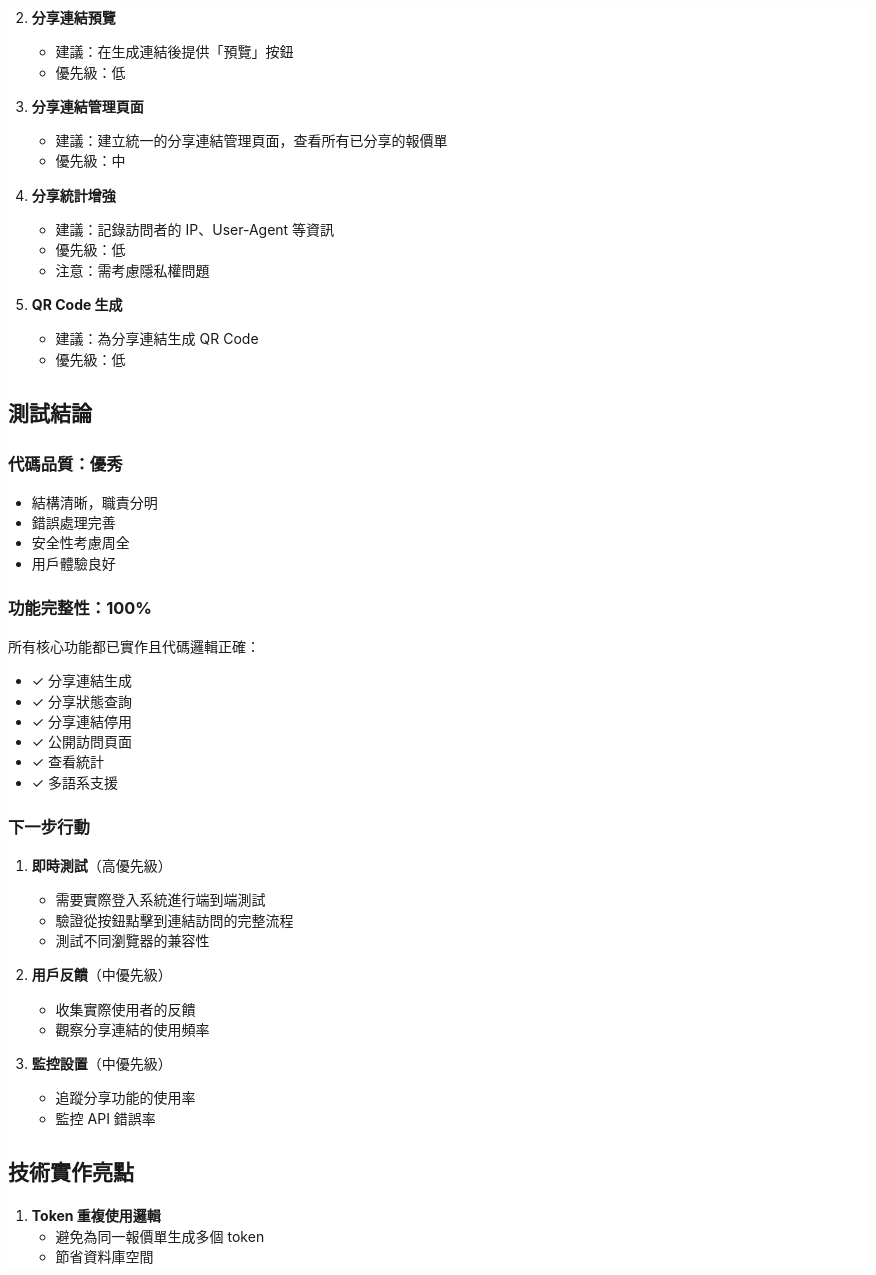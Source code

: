 2. **分享連結預覽**
   - 建議：在生成連結後提供「預覽」按鈕
   - 優先級：低

3. **分享連結管理頁面**
   - 建議：建立統一的分享連結管理頁面，查看所有已分享的報價單
   - 優先級：中

4. **分享統計增強**
   - 建議：記錄訪問者的 IP、User-Agent 等資訊
   - 優先級：低
   - 注意：需考慮隱私權問題

5. **QR Code 生成**
   - 建議：為分享連結生成 QR Code
   - 優先級：低

## 測試結論

### 代碼品質：優秀
- 結構清晰，職責分明
- 錯誤處理完善
- 安全性考慮周全
- 用戶體驗良好

### 功能完整性：100%
所有核心功能都已實作且代碼邏輯正確：
- ✓ 分享連結生成
- ✓ 分享狀態查詢
- ✓ 分享連結停用
- ✓ 公開訪問頁面
- ✓ 查看統計
- ✓ 多語系支援

### 下一步行動

1. **即時測試**（高優先級）
   - 需要實際登入系統進行端到端測試
   - 驗證從按鈕點擊到連結訪問的完整流程
   - 測試不同瀏覽器的兼容性

2. **用戶反饋**（中優先級）
   - 收集實際使用者的反饋
   - 觀察分享連結的使用頻率

3. **監控設置**（中優先級）
   - 追蹤分享功能的使用率
   - 監控 API 錯誤率

## 技術實作亮點

1. **Token 重複使用邏輯**
   - 避免為同一報價單生成多個 token
   - 節省資料庫空間
